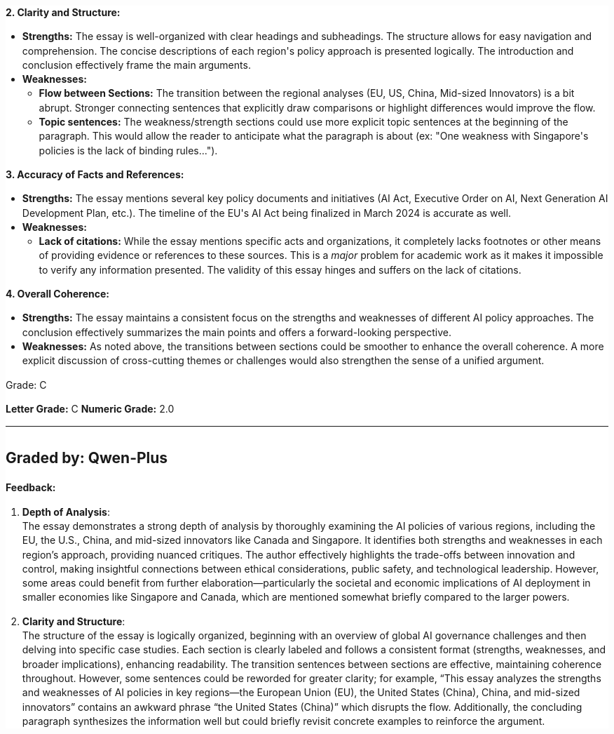 **2. Clarity and Structure:**

*   **Strengths:** The essay is well-organized with clear headings and subheadings. The structure allows for easy navigation and comprehension. The concise descriptions of each region's policy approach is presented logically. The introduction and conclusion effectively frame the main arguments.
*   **Weaknesses:**
    *   **Flow between Sections:** The transition between the regional analyses (EU, US, China, Mid-sized Innovators) is a bit abrupt. Stronger connecting sentences that explicitly draw comparisons or highlight differences would improve the flow.
    *   **Topic sentences:** The weakness/strength sections could use more explicit topic sentences at the beginning of the paragraph. This would allow the reader to anticipate what the paragraph is about (ex: "One weakness with Singapore's policies is the lack of binding rules...").

**3. Accuracy of Facts and References:**

*   **Strengths:** The essay mentions several key policy documents and initiatives (AI Act, Executive Order on AI, Next Generation AI Development Plan, etc.). The timeline of the EU's AI Act being finalized in March 2024 is accurate as well.
*   **Weaknesses:**
    *   **Lack of citations:** While the essay mentions specific acts and organizations, it completely lacks footnotes or other means of providing evidence or references to these sources. This is a *major* problem for academic work as it makes it impossible to verify any information presented. The validity of this essay hinges and suffers on the lack of citations.

**4. Overall Coherence:**

*   **Strengths:** The essay maintains a consistent focus on the strengths and weaknesses of different AI policy approaches. The conclusion effectively summarizes the main points and offers a forward-looking perspective.
*   **Weaknesses:** As noted above, the transitions between sections could be smoother to enhance the overall coherence. A more explicit discussion of cross-cutting themes or challenges would also strengthen the sense of a unified argument.

Grade: C


**Letter Grade:** C
**Numeric Grade:** 2.0

---

## Graded by: Qwen-Plus

**Feedback:**

1. **Depth of Analysis**:  
The essay demonstrates a strong depth of analysis by thoroughly examining the AI policies of various regions, including the EU, the U.S., China, and mid-sized innovators like Canada and Singapore. It identifies both strengths and weaknesses in each region’s approach, providing nuanced critiques. The author effectively highlights the trade-offs between innovation and control, making insightful connections between ethical considerations, public safety, and technological leadership. However, some areas could benefit from further elaboration—particularly the societal and economic implications of AI deployment in smaller economies like Singapore and Canada, which are mentioned somewhat briefly compared to the larger powers.

2. **Clarity and Structure**:  
The structure of the essay is logically organized, beginning with an overview of global AI governance challenges and then delving into specific case studies. Each section is clearly labeled and follows a consistent format (strengths, weaknesses, and broader implications), enhancing readability. The transition sentences between sections are effective, maintaining coherence throughout. However, some sentences could be reworded for greater clarity; for example, “This essay analyzes the strengths and weaknesses of AI policies in key regions—the European Union (EU), the United States (China), China, and mid-sized innovators” contains an awkward phrase “the United States (China)” which disrupts the flow. Additionally, the concluding paragraph synthesizes the information well but could briefly revisit concrete examples to reinforce the argument.
